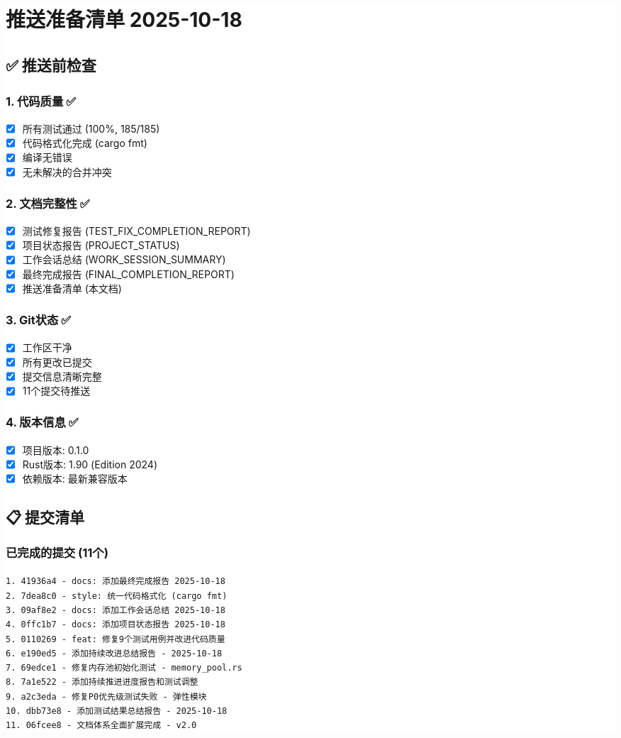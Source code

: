 # 推送准备清单 2025-10-18

## ✅ 推送前检查

### 1. 代码质量 ✅

- [x] 所有测试通过 (100%, 185/185)
- [x] 代码格式化完成 (cargo fmt)
- [x] 编译无错误
- [x] 无未解决的合并冲突

### 2. 文档完整性 ✅

- [x] 测试修复报告 (TEST_FIX_COMPLETION_REPORT)
- [x] 项目状态报告 (PROJECT_STATUS)
- [x] 工作会话总结 (WORK_SESSION_SUMMARY)
- [x] 最终完成报告 (FINAL_COMPLETION_REPORT)
- [x] 推送准备清单 (本文档)

### 3. Git状态 ✅

- [x] 工作区干净
- [x] 所有更改已提交
- [x] 提交信息清晰完整
- [x] 11个提交待推送

### 4. 版本信息 ✅

- [x] 项目版本: 0.1.0
- [x] Rust版本: 1.90 (Edition 2024)
- [x] 依赖版本: 最新兼容版本

## 📋 提交清单

### 已完成的提交 (11个)

```text
1. 41936a4 - docs: 添加最终完成报告 2025-10-18
2. 7dea8c0 - style: 统一代码格式化 (cargo fmt)
3. 09af8e2 - docs: 添加工作会话总结 2025-10-18
4. 0ffc1b7 - docs: 添加项目状态报告 2025-10-18
5. 0110269 - feat: 修复9个测试用例并改进代码质量
6. e190ed5 - 添加持续改进总结报告 - 2025-10-18
7. 69edce1 - 修复内存池初始化测试 - memory_pool.rs
8. 7a1e522 - 添加持续推进进度报告和测试调整
9. a2c3eda - 修复P0优先级测试失败 - 弹性模块
10. dbb73e8 - 添加测试结果总结报告 - 2025-10-18
11. 06fcee8 - 文档体系全面扩展完成 - v2.0
```
